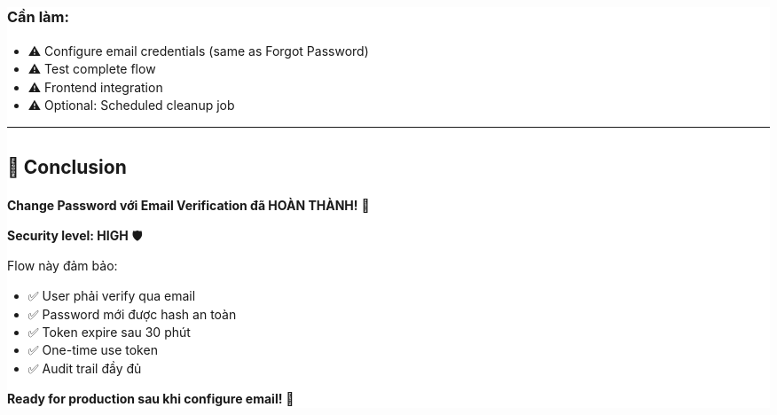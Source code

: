 ### Cần làm:
- ⚠️ Configure email credentials (same as Forgot Password)
- ⚠️ Test complete flow
- ⚠️ Frontend integration
- ⚠️ Optional: Scheduled cleanup job

---

## 🎉 Conclusion

**Change Password với Email Verification đã HOÀN THÀNH!** 🔐

**Security level: HIGH** 🛡️

Flow này đảm bảo:
- ✅ User phải verify qua email
- ✅ Password mới được hash an toàn
- ✅ Token expire sau 30 phút
- ✅ One-time use token
- ✅ Audit trail đầy đủ

**Ready for production sau khi configure email!** 🚀
